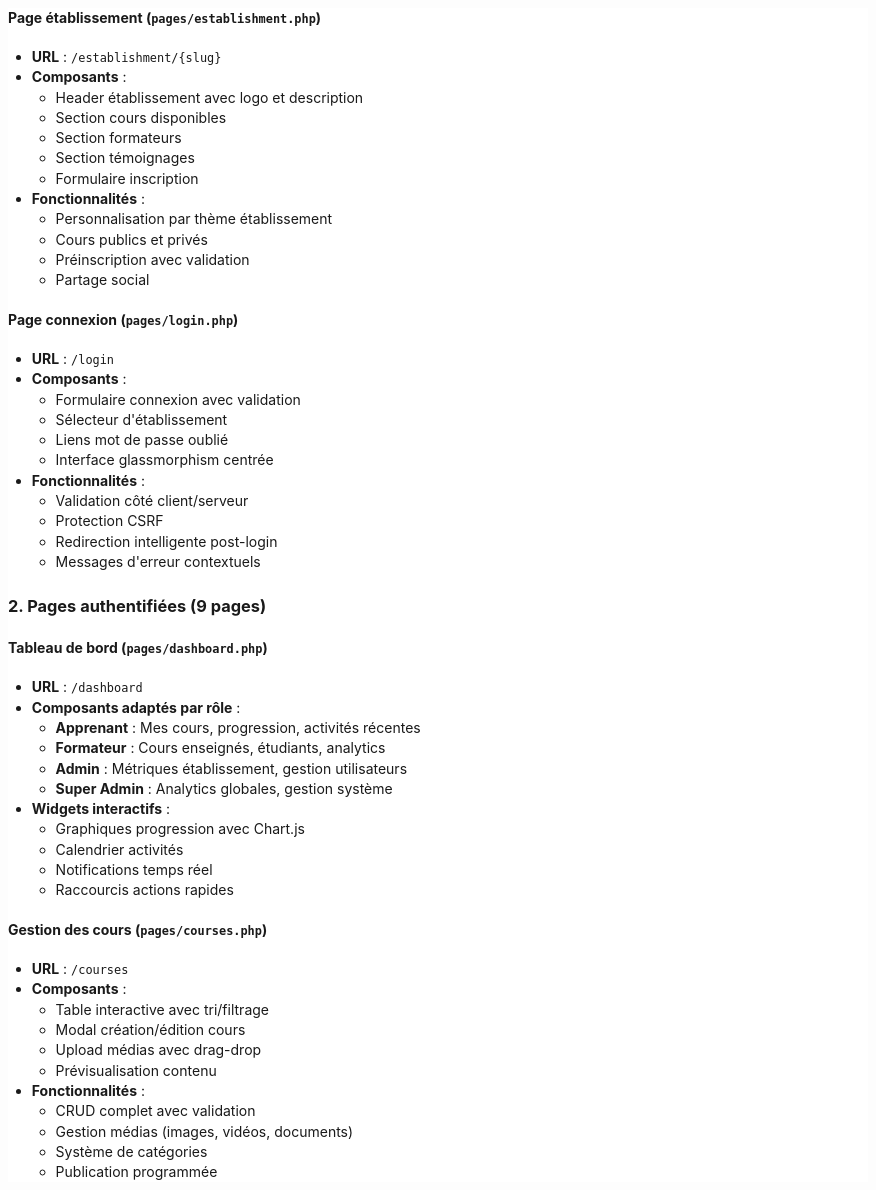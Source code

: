 #### **Page établissement** (`pages/establishment.php`)  
- **URL** : `/establishment/{slug}`
- **Composants** :
  - Header établissement avec logo et description
  - Section cours disponibles
  - Section formateurs
  - Section témoignages
  - Formulaire inscription
- **Fonctionnalités** :
  - Personnalisation par thème établissement
  - Cours publics et privés
  - Préinscription avec validation
  - Partage social

#### **Page connexion** (`pages/login.php`)
- **URL** : `/login`  
- **Composants** :
  - Formulaire connexion avec validation
  - Sélecteur d'établissement
  - Liens mot de passe oublié
  - Interface glassmorphism centrée
- **Fonctionnalités** :
  - Validation côté client/serveur
  - Protection CSRF
  - Redirection intelligente post-login
  - Messages d'erreur contextuels

### **2. Pages authentifiées (9 pages)**

#### **Tableau de bord** (`pages/dashboard.php`)
- **URL** : `/dashboard`
- **Composants adaptés par rôle** :
  - **Apprenant** : Mes cours, progression, activités récentes
  - **Formateur** : Cours enseignés, étudiants, analytics
  - **Admin** : Métriques établissement, gestion utilisateurs
  - **Super Admin** : Analytics globales, gestion système
- **Widgets interactifs** :
  - Graphiques progression avec Chart.js
  - Calendrier activités
  - Notifications temps réel
  - Raccourcis actions rapides

#### **Gestion des cours** (`pages/courses.php`)
- **URL** : `/courses`
- **Composants** :
  - Table interactive avec tri/filtrage
  - Modal création/édition cours
  - Upload médias avec drag-drop
  - Prévisualisation contenu
- **Fonctionnalités** :
  - CRUD complet avec validation
  - Gestion médias (images, vidéos, documents)
  - Système de catégories
  - Publication programmée

